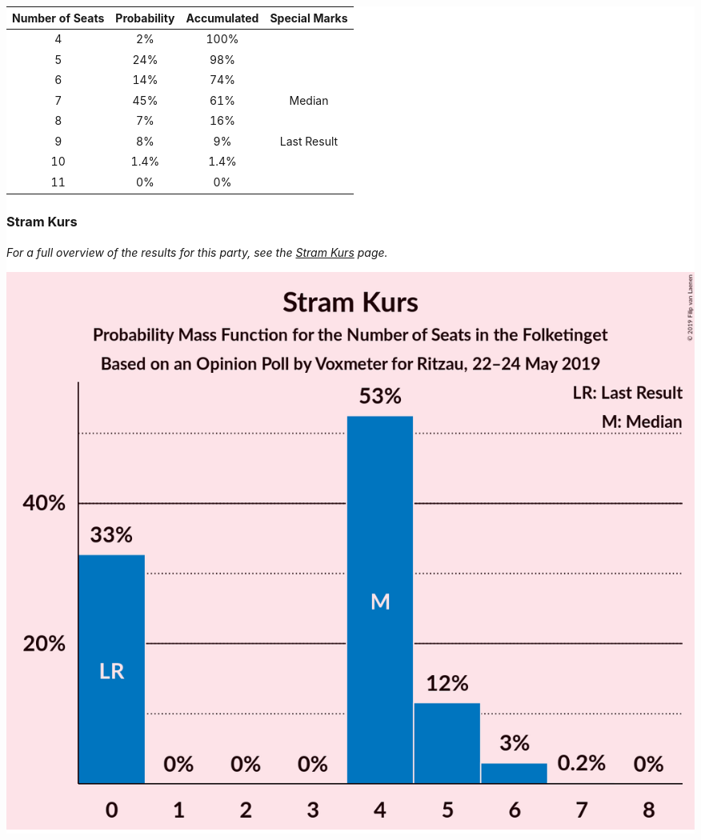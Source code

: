 | Number of Seats | Probability | Accumulated | Special Marks |
|:---------------:|:-----------:|:-----------:|:-------------:|
| 4 | 2% | 100% |  |
| 5 | 24% | 98% |  |
| 6 | 14% | 74% |  |
| 7 | 45% | 61% | Median |
| 8 | 7% | 16% |  |
| 9 | 8% | 9% | Last Result |
| 10 | 1.4% | 1.4% |  |
| 11 | 0% | 0% |  |

### Stram Kurs

*For a full overview of the results for this party, see the [Stram Kurs](party-stramkurs.html) page.*

![Graph with seats probability mass function not yet produced](2019-05-24-Voxmeter-seats-pmf-stramkurs.png "Seats Probability Mass Function")
